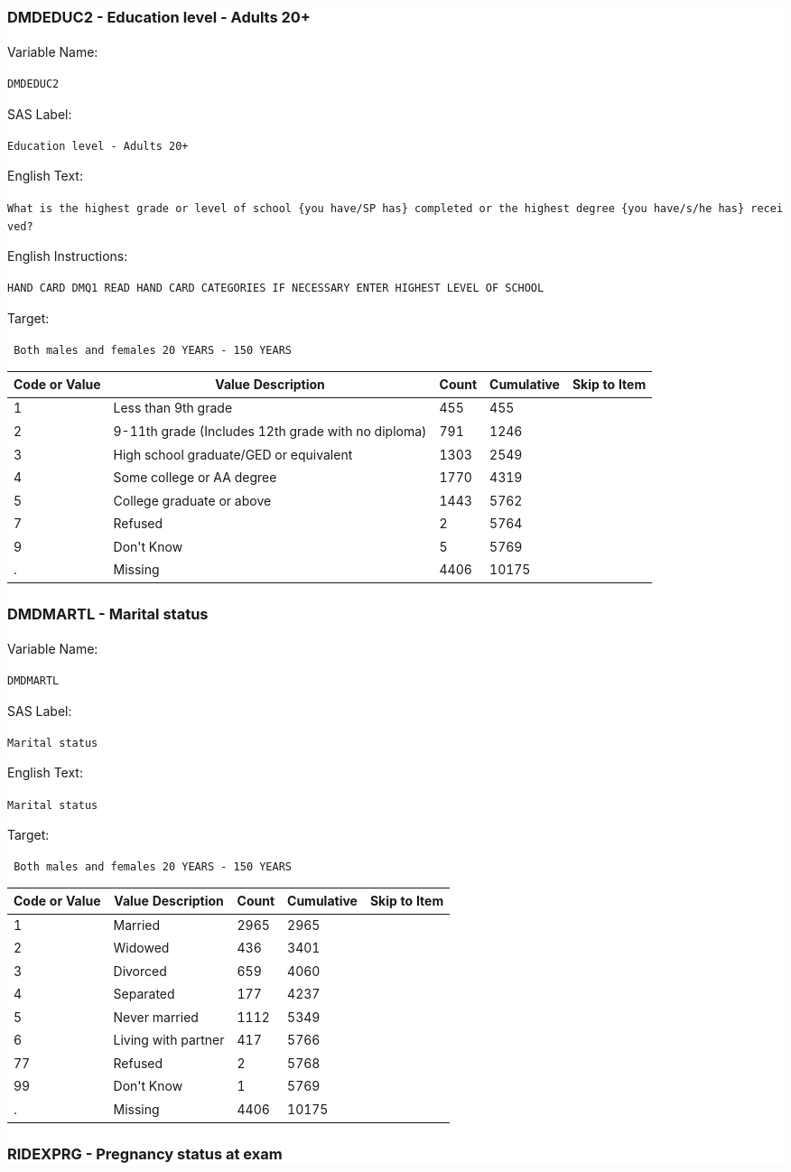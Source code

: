 ### DMDEDUC2 - Education level - Adults 20+

Variable Name:

    DMDEDUC2
SAS Label:

    Education level - Adults 20+
English Text:

    What is the highest grade or level of school {you have/SP has} completed or the highest degree {you have/s/he has} received?
English Instructions:

    HAND CARD DMQ1 READ HAND CARD CATEGORIES IF NECESSARY ENTER HIGHEST LEVEL OF SCHOOL
Target:

     Both males and females 20 YEARS - 150 YEARS
Code or Value | Value Description | Count | Cumulative | Skip to Item  
---|---|---|---|---  
1 | Less than 9th grade | 455 | 455 |   
2 | 9-11th grade (Includes 12th grade with no diploma) | 791 | 1246 |   
3 | High school graduate/GED or equivalent | 1303 | 2549 |   
4 | Some college or AA degree | 1770 | 4319 |   
5 | College graduate or above | 1443 | 5762 |   
7 | Refused | 2 | 5764 |   
9 | Don't Know | 5 | 5769 |   
. | Missing | 4406 | 10175 |   
  
### DMDMARTL - Marital status

Variable Name:

    DMDMARTL
SAS Label:

    Marital status
English Text:

    Marital status
Target:

     Both males and females 20 YEARS - 150 YEARS
Code or Value | Value Description | Count | Cumulative | Skip to Item  
---|---|---|---|---  
1 | Married | 2965 | 2965 |   
2 | Widowed | 436 | 3401 |   
3 | Divorced | 659 | 4060 |   
4 | Separated | 177 | 4237 |   
5 | Never married | 1112 | 5349 |   
6 | Living with partner | 417 | 5766 |   
77 | Refused | 2 | 5768 |   
99 | Don't Know | 1 | 5769 |   
. | Missing | 4406 | 10175 |   
  
### RIDEXPRG - Pregnancy status at exam
